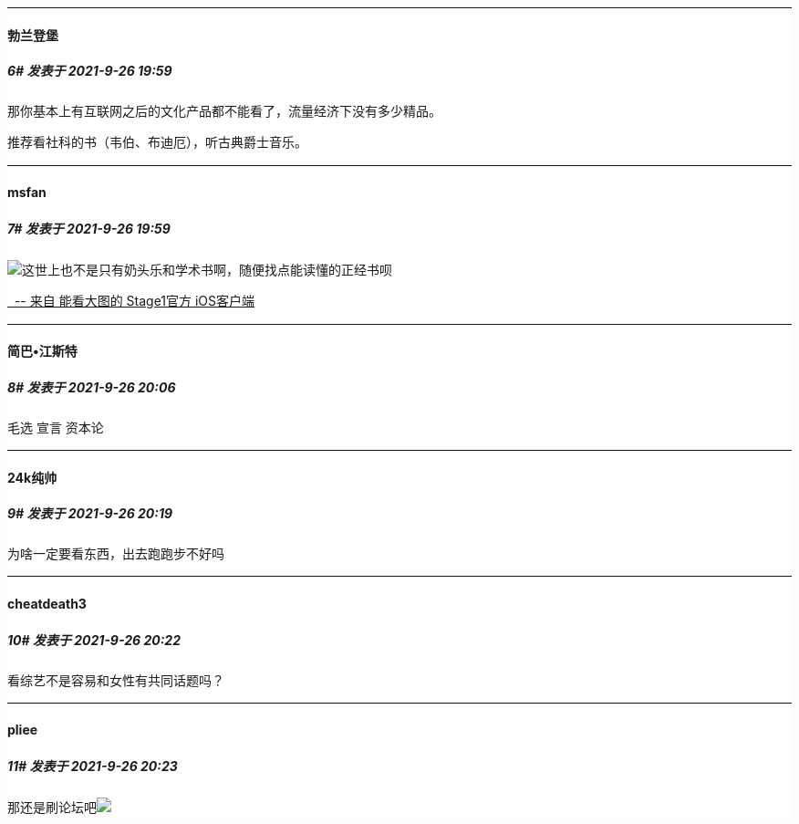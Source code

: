
*****

####  勃兰登堡  
##### 6#       发表于 2021-9-26 19:59


那你基本上有互联网之后的文化产品都不能看了，流量经济下没有多少精品。

推荐看社科的书（韦伯、布迪厄），听古典爵士音乐。


*****

####  msfan  
##### 7#       发表于 2021-9-26 19:59


<img src="https://static.saraba1st.com/image/smiley/face2017/047.png" referrerpolicy="no-referrer">这世上也不是只有奶头乐和学术书啊，随便找点能读懂的正经书呗

[  -- 来自 能看大图的 Stage1官方 iOS客户端](https://itunes.apple.com/fi/app/saraba1st/id1221237470?mt=8)


*****

####  简巴•江斯特  
##### 8#       发表于 2021-9-26 20:06


毛选 宣言 资本论


*****

####  24k纯帅  
##### 9#       发表于 2021-9-26 20:19


为啥一定要看东西，出去跑跑步不好吗


*****

####  cheatdeath3  
##### 10#       发表于 2021-9-26 20:22


看综艺不是容易和女性有共同话题吗？


*****

####  pliee  
##### 11#       发表于 2021-9-26 20:23


那还是刷论坛吧<img src="https://static.saraba1st.com/image/smiley/face2017/067.png" referrerpolicy="no-referrer">

